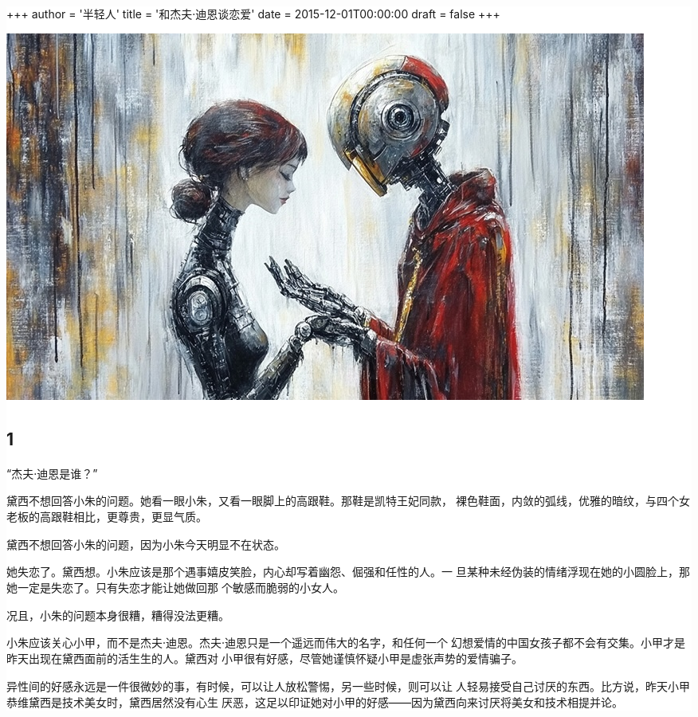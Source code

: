 +++
author = '半轻人'
title = '和杰夫·迪恩谈恋爱'
date = 2015-12-01T00:00:00
draft = false
+++

![和杰夫·迪恩谈恋爱](./jeff_dean.jpg#center)

## 1

“杰夫·迪恩是谁？”

黛西不想回答小朱的问题。她看一眼小朱，又看一眼脚上的高跟鞋。那鞋是凯特王妃同款，
裸色鞋面，内敛的弧线，优雅的暗纹，与四个女老板的高跟鞋相比，更尊贵，更显气质。

黛西不想回答小朱的问题，因为小朱今天明显不在状态。

她失恋了。黛西想。小朱应该是那个遇事嬉皮笑脸，内心却写着幽怨、倔强和任性的人。一
旦某种未经伪装的情绪浮现在她的小圆脸上，那她一定是失恋了。只有失恋才能让她做回那
个敏感而脆弱的小女人。

况且，小朱的问题本身很糟，糟得没法更糟。

小朱应该关心小甲，而不是杰夫·迪恩。杰夫·迪恩只是一个遥远而伟大的名字，和任何一个
幻想爱情的中国女孩子都不会有交集。小甲才是昨天出现在黛西面前的活生生的人。黛西对
小甲很有好感，尽管她谨慎怀疑小甲是虚张声势的爱情骗子。

异性间的好感永远是一件很微妙的事，有时候，可以让人放松警惕，另一些时候，则可以让
人轻易接受自己讨厌的东西。比方说，昨天小甲恭维黛西是技术美女时，黛西居然没有心生
厌恶，这足以印证她对小甲的好感——因为黛西向来讨厌将美女和技术相提并论。
